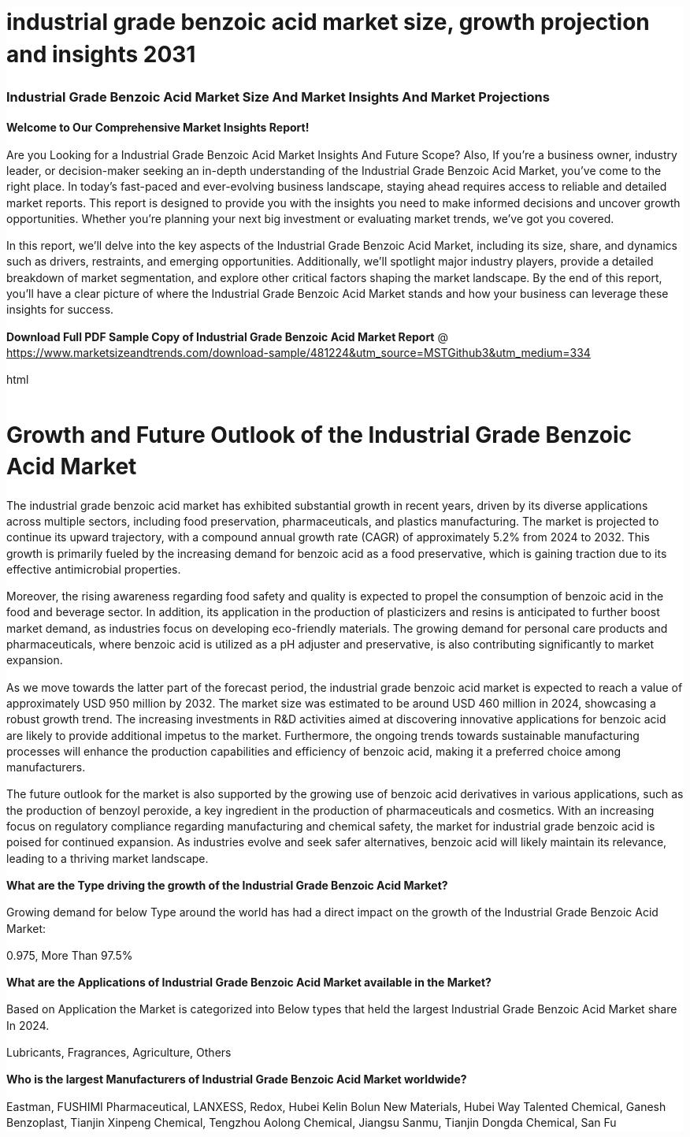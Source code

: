 <H1>industrial grade benzoic acid market size, growth projection and insights 2031</H1><div class="" data-test-id=""><h3><span class="">Industrial Grade Benzoic Acid Market Size And Market Insights And Market Projections</span></h3></div><div class="" data-test-id=""><p><strong>Welcome to Our Comprehensive Market Insights Report!</strong></p><p>Are you Looking for a Industrial Grade Benzoic Acid Market Insights And Future Scope? Also, If you&rsquo;re a business owner, industry leader, or decision-maker seeking an in-depth understanding of the Industrial Grade Benzoic Acid Market, you&rsquo;ve come to the right place. In today&rsquo;s fast-paced and ever-evolving business landscape, staying ahead requires access to reliable and detailed market reports. This report is designed to provide you with the insights you need to make informed decisions and uncover growth opportunities. Whether you&rsquo;re planning your next big investment or evaluating market trends, we&rsquo;ve got you covered.</p><p>In this report, we&rsquo;ll delve into the key aspects of the Industrial Grade Benzoic Acid Market, including its size, share, and dynamics such as drivers, restraints, and emerging opportunities. Additionally, we&rsquo;ll spotlight major industry players, provide a detailed breakdown of market segmentation, and explore other critical factors shaping the market landscape. By the end of this report, you&rsquo;ll have a clear picture of where the Industrial Grade Benzoic Acid Market stands and how your business can leverage these insights for success.</p><p><strong>Download Full PDF Sample Copy of Industrial Grade Benzoic Acid Market Report</strong> @ <a href="https://www.marketsizeandtrends.com/download-sample/481224&utm_source=MSTGithub3&utm_medium=334" target="_blank">https://www.marketsizeandtrends.com/download-sample/481224&utm_source=MSTGithub3&utm_medium=334</a></p></div><div class="" data-test-id=""><p><span class="">html<!DOCTYPE html><html lang="en"><head> <meta charset="UTF-8"> <meta name="viewport" content="width=device-width, initial-scale=1.0"> <title>Industrial Grade Benzoic Acid Market Growth</title></head><body> <h1>Growth and Future Outlook of the Industrial Grade Benzoic Acid Market</h1> <p>The industrial grade benzoic acid market has exhibited substantial growth in recent years, driven by its diverse applications across multiple sectors, including food preservation, pharmaceuticals, and plastics manufacturing. The market is projected to continue its upward trajectory, with a compound annual growth rate (CAGR) of approximately 5.2% from 2024 to 2032. This growth is primarily fueled by the increasing demand for benzoic acid as a food preservative, which is gaining traction due to its effective antimicrobial properties.</p> <p>Moreover, the rising awareness regarding food safety and quality is expected to propel the consumption of benzoic acid in the food and beverage sector. In addition, its application in the production of plasticizers and resins is anticipated to further boost market demand, as industries focus on developing eco-friendly materials. The growing demand for personal care products and pharmaceuticals, where benzoic acid is utilized as a pH adjuster and preservative, is also contributing significantly to market expansion.</p> <p><strong></strong></p> <p>As we move towards the latter part of the forecast period, the industrial grade benzoic acid market is expected to reach a value of approximately USD 950 million by 2032. The market size was estimated to be around USD 460 million in 2024, showcasing a robust growth trend. The increasing investments in R&D activities aimed at discovering innovative applications for benzoic acid are likely to provide additional impetus to the market. Furthermore, the ongoing trends towards sustainable manufacturing processes will enhance the production capabilities and efficiency of benzoic acid, making it a preferred choice among manufacturers.</p> <p>The future outlook for the market is also supported by the growing use of benzoic acid derivatives in various applications, such as the production of benzoyl peroxide, a key ingredient in the production of pharmaceuticals and cosmetics. With an increasing focus on regulatory compliance regarding manufacturing and chemical safety, the market for industrial grade benzoic acid is poised for continued expansion. As industries evolve and seek safer alternatives, benzoic acid will likely maintain its relevance, leading to a thriving market landscape.</p></body></html></span></p><p><strong><span class="">What are the&nbsp;Type driving the growth of the Industrial Grade Benzoic Acid Market?</span></strong></p></div><div class="" data-test-id=""><p><span class="">Growing demand for below Type around the world has had a direct impact on the growth of the Industrial Grade Benzoic Acid Market:</span></p></div><div class="" data-test-id=""><p>0.975, More Than 97.5%</p><p><span class=""><strong>What are the&nbsp;Applications&nbsp;of Industrial Grade Benzoic Acid Market available in the Market?</strong></span></p></div><div class="" data-test-id=""><p><span class="">Based on Application the Market is categorized into Below types that held the largest Industrial Grade Benzoic Acid Market share In 2024.</span></p></div><div class="" data-test-id=""><p><span class="">Lubricants, Fragrances, Agriculture, Others</span></p><p><span class=""><strong>Who is the largest Manufacturers of Industrial Grade Benzoic Acid Market worldwide?</strong></span></p></div><div class="" data-test-id=""><p><span class="">Eastman, FUSHIMI Pharmaceutical, LANXESS, Redox, Hubei Kelin Bolun New Materials, Hubei Way Talented Chemical, Ganesh Benzoplast, Tianjin Xinpeng Chemical, Tengzhou Aolong Chemical, Jiangsu Sanmu, Tianjin Dongda Chemical, San Fu